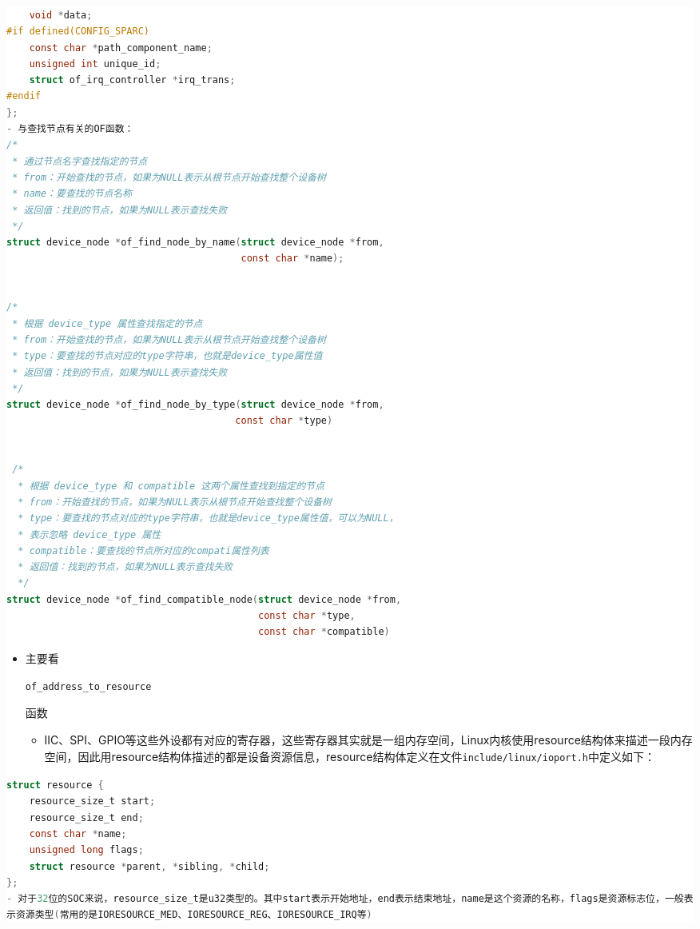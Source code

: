 ```C
    void *data;
#if defined(CONFIG_SPARC)
    const char *path_component_name;
    unsigned int unique_id;
    struct of_irq_controller *irq_trans;
#endif
};
- 与查找节点有关的OF函数：
/*
 * 通过节点名字查找指定的节点
 * from：开始查找的节点，如果为NULL表示从根节点开始查找整个设备树
 * name：要查找的节点名称
 * 返回值：找到的节点，如果为NULL表示查找失败
 */
struct device_node *of_find_node_by_name(struct device_node *from, 
                                         const char *name);
                                         
                                         
/*
 * 根据 device_type 属性查找指定的节点
 * from：开始查找的节点，如果为NULL表示从根节点开始查找整个设备树
 * type：要查找的节点对应的type字符串，也就是device_type属性值
 * 返回值：找到的节点，如果为NULL表示查找失败
 */
struct device_node *of_find_node_by_type(struct device_node *from,
                                        const char *type)
 
 
 /*
  * 根据 device_type 和 compatible 这两个属性查找到指定的节点
  * from：开始查找的节点，如果为NULL表示从根节点开始查找整个设备树
  * type：要查找的节点对应的type字符串，也就是device_type属性值，可以为NULL，
  * 表示忽略 device_type 属性
  * compatible：要查找的节点所对应的compati属性列表
  * 返回值：找到的节点，如果为NULL表示查找失败
  */
struct device_node *of_find_compatible_node(struct device_node *from,
                                            const char *type,
                                            const char *compatible)
```

- 主要看 

  ```
  of_address_to_resource
  ```

  函数

  - IIC、SPI、GPIO等这些外设都有对应的寄存器，这些寄存器其实就是一组内存空间，Linux内核使用resource结构体来描述一段内存空间，因此用resource结构体描述的都是设备资源信息，resource结构体定义在文件`include/linux/ioport.h`中定义如下：

```C
struct resource {
    resource_size_t start;
    resource_size_t end;
    const char *name;
    unsigned long flags;
    struct resource *parent, *sibling, *child;
};
- 对于32位的SOC来说，resource_size_t是u32类型的。其中start表示开始地址，end表示结束地址，name是这个资源的名称，flags是资源标志位，一般表示资源类型(常用的是IORESOURCE_MED、IORESOURCE_REG、IORESOURCE_IRQ等)
```
